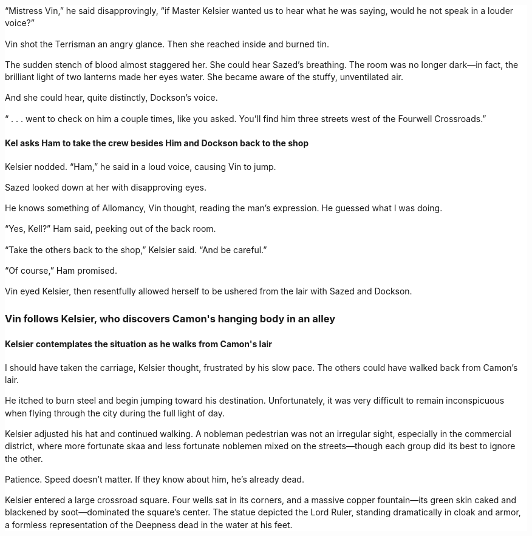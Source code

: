 “Mistress Vin,” he said disapprovingly, “if Master Kelsier wanted us to hear
what he was saying, would he not speak in a louder voice?”

Vin shot the Terrisman an angry glance. Then she reached inside and burned tin.

The sudden stench of blood almost staggered her. She could hear Sazed’s
breathing. The room was no longer dark—in fact, the brilliant light of two
lanterns made her eyes water. She became aware of the stuffy, unventilated air.

And she could hear, quite distinctly, Dockson’s voice.

“ . . . went to check on him a couple times, like you asked. You’ll find him
three streets west of the Fourwell Crossroads.”

#### Kel asks Ham to take the crew besides Him and Dockson back to the shop
Kelsier nodded. “Ham,” he said in a loud voice, causing Vin to jump.

Sazed looked down at her with disapproving eyes.

He knows something of Allomancy, Vin thought, reading the man’s expression. He
guessed what I was doing.

“Yes, Kell?” Ham said, peeking out of the back room.

“Take the others back to the shop,” Kelsier said. “And be careful.”

“Of course,” Ham promised.

Vin eyed Kelsier, then resentfully allowed herself to be ushered from the lair
with Sazed and Dockson.


### Vin follows Kelsier, who discovers Camon's hanging body in an alley

#### Kelsier contemplates the situation as he walks from Camon's lair
I should have taken the carriage, Kelsier thought, frustrated by his slow pace.
The others could have walked back from Camon’s lair.

He itched to burn steel and begin jumping toward his destination.
Unfortunately, it was very difficult to remain inconspicuous when flying
through the city during the full light of day.

Kelsier adjusted his hat and continued walking. A nobleman pedestrian was not
an irregular sight, especially in the commercial district, where more fortunate
skaa and less fortunate noblemen mixed on the streets—though each group did its
best to ignore the other.

Patience. Speed doesn’t matter. If they know about him, he’s already dead.

Kelsier entered a large crossroad square. Four wells sat in its corners, and a
massive copper fountain—its green skin caked and blackened by soot—dominated
the square’s center. The statue depicted the Lord Ruler, standing dramatically
in cloak and armor, a formless representation of the Deepness dead in the water
at his feet.
